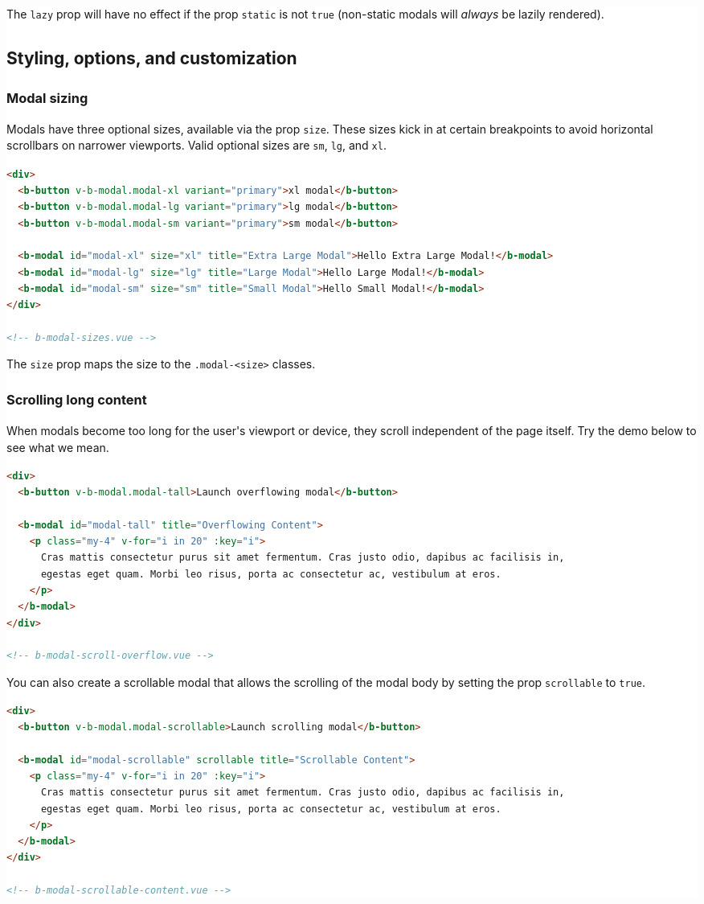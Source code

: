 The `lazy` prop will have no effect if the prop `static` is not `true` (non-static modals will
_always_ be lazily rendered).

## Styling, options, and customization

### Modal sizing

Modals have three optional sizes, available via the prop `size`. These sizes kick in at certain
breakpoints to avoid horizontal scrollbars on narrower viewports. Valid optional sizes are `sm`,
`lg`, and `xl`.

```html
<div>
  <b-button v-b-modal.modal-xl variant="primary">xl modal</b-button>
  <b-button v-b-modal.modal-lg variant="primary">lg modal</b-button>
  <b-button v-b-modal.modal-sm variant="primary">sm modal</b-button>

  <b-modal id="modal-xl" size="xl" title="Extra Large Modal">Hello Extra Large Modal!</b-modal>
  <b-modal id="modal-lg" size="lg" title="Large Modal">Hello Large Modal!</b-modal>
  <b-modal id="modal-sm" size="sm" title="Small Modal">Hello Small Modal!</b-modal>
</div>

<!-- b-modal-sizes.vue -->
```

The `size` prop maps the size to the `.modal-<size>` classes.

### Scrolling long content

When modals become too long for the user's viewport or device, they scroll independent of the page
itself. Try the demo below to see what we mean.

```html
<div>
  <b-button v-b-modal.modal-tall>Launch overflowing modal</b-button>

  <b-modal id="modal-tall" title="Overflowing Content">
    <p class="my-4" v-for="i in 20" :key="i">
      Cras mattis consectetur purus sit amet fermentum. Cras justo odio, dapibus ac facilisis in,
      egestas eget quam. Morbi leo risus, porta ac consectetur ac, vestibulum at eros.
    </p>
  </b-modal>
</div>

<!-- b-modal-scroll-overflow.vue -->
```

You can also create a scrollable modal that allows the scrolling of the modal body by setting the
prop `scrollable` to `true`.

```html
<div>
  <b-button v-b-modal.modal-scrollable>Launch scrolling modal</b-button>

  <b-modal id="modal-scrollable" scrollable title="Scrollable Content">
    <p class="my-4" v-for="i in 20" :key="i">
      Cras mattis consectetur purus sit amet fermentum. Cras justo odio, dapibus ac facilisis in,
      egestas eget quam. Morbi leo risus, porta ac consectetur ac, vestibulum at eros.
    </p>
  </b-modal>
</div>

<!-- b-modal-scrollable-content.vue -->
```
